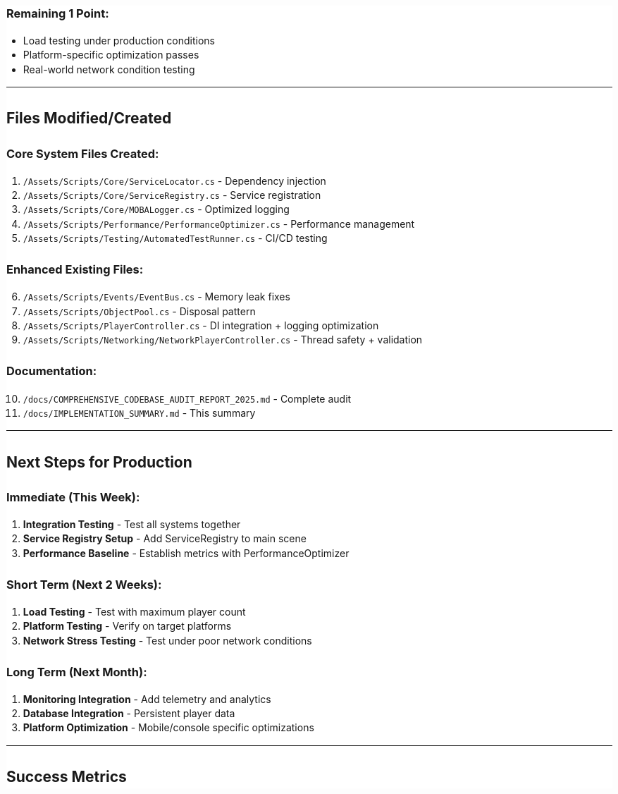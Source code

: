 ### Remaining 1 Point:
- Load testing under production conditions
- Platform-specific optimization passes
- Real-world network condition testing

---

## Files Modified/Created

### Core System Files Created:
1. `/Assets/Scripts/Core/ServiceLocator.cs` - Dependency injection
2. `/Assets/Scripts/Core/ServiceRegistry.cs` - Service registration  
3. `/Assets/Scripts/Core/MOBALogger.cs` - Optimized logging
4. `/Assets/Scripts/Performance/PerformanceOptimizer.cs` - Performance management
5. `/Assets/Scripts/Testing/AutomatedTestRunner.cs` - CI/CD testing

### Enhanced Existing Files:
6. `/Assets/Scripts/Events/EventBus.cs` - Memory leak fixes
7. `/Assets/Scripts/ObjectPool.cs` - Disposal pattern
8. `/Assets/Scripts/PlayerController.cs` - DI integration + logging optimization
9. `/Assets/Scripts/Networking/NetworkPlayerController.cs` - Thread safety + validation

### Documentation:
10. `/docs/COMPREHENSIVE_CODEBASE_AUDIT_REPORT_2025.md` - Complete audit
11. `/docs/IMPLEMENTATION_SUMMARY.md` - This summary

---

## Next Steps for Production

### Immediate (This Week):
1. **Integration Testing** - Test all systems together
2. **Service Registry Setup** - Add ServiceRegistry to main scene
3. **Performance Baseline** - Establish metrics with PerformanceOptimizer

### Short Term (Next 2 Weeks):
1. **Load Testing** - Test with maximum player count
2. **Platform Testing** - Verify on target platforms
3. **Network Stress Testing** - Test under poor network conditions

### Long Term (Next Month):
1. **Monitoring Integration** - Add telemetry and analytics
2. **Database Integration** - Persistent player data
3. **Platform Optimization** - Mobile/console specific optimizations

---

## Success Metrics
